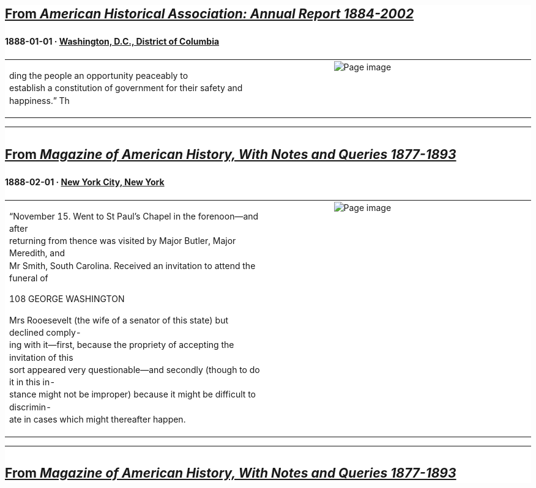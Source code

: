 
## [From _American Historical Association: Annual Report 1884-2002_](https://archive.org/details/sim_american-historical-association-annual-report_1888_2_4/page/n34/mode/1up?view=theater)

#### 1888-01-01 &middot; [Washington, D.C., District of Columbia](http://dbpedia.org/resource/Washington%2C_D.C.)

<table style="width: 100%;"><tr><td style="width: 50%">

ding the people an opportunity peaceably to  
establish a constitution of government for their safety and happiness.” Th
</td><td style="width: 50%; max-height: 75%; margin: auto; display: block;">
<img alt="Page image" src="https://iiif.archive.org/image/iiif/2/sim_american-historical-association-annual-report_1888_2_4%2Fsim_american-historical-association-annual-report_1888_2_4_jp2.zip%2Fsim_american-historical-association-annual-report_1888_2_4_jp2%2Fsim_american-historical-association-annual-report_1888_2_4_0034.jp2/pct:14.567233384853168,39.165009940357855,58.77125193199382,2.4353876739562623/600,/0/default.jpg"/>
</td>
</tr></table>

---

## [From _Magazine of American History, With Notes and Queries 1877-1893_](https://archive.org/details/sim_magazine-of-american-history-with-notes-and-queries_1888-02_19_2/page/n10/mode/1up?view=theater)

#### 1888-02-01 &middot; [New York City, New York](http://dbpedia.org/resource/New_York_City)

<table style="width: 100%;"><tr><td style="width: 50%">

  
“November 15. Went to St Paul’s Chapel in the forenoon—and after  
returning from thence was visited by Major Butler, Major Meredith, and  
Mr Smith, South Carolina. Received an invitation to attend the funeral of  
  
  
  
  
  
108 GEORGE WASHINGTON  
  
Mrs Rooesevelt (the wife of a senator of this state) but declined comply-  
ing with it—first, because the propriety of accepting the invitation of this  
sort appeared very questionable—and secondly (though to do it in this in-  
stance might not be improper) because it might be difficult to discrimin-  
ate in cases which might thereafter happen.
</td><td style="width: 50%; max-height: 75%; margin: auto; display: block;">
<img alt="Page image" src="https://iiif.archive.org/image/iiif/2/sim_magazine-of-american-history-with-notes-and-queries_1888-02_19_2%2Fsim_magazine-of-american-history-with-notes-and-queries_1888-02_19_2_jp2.zip%2Fsim_magazine-of-american-history-with-notes-and-queries_1888-02_19_2_jp2%2Fsim_magazine-of-american-history-with-notes-and-queries_1888-02_19_2_0010.jp2/pct:10.326086956521738,79.55721679125935,64.0139751552795,4.686601495112133/600,/0/default.jpg"/>
</td>
</tr></table>

---

## [From _Magazine of American History, With Notes and Queries 1877-1893_](https://archive.org/details/sim_magazine-of-american-history-with-notes-and-queries_1888-02_19_2/page/n11/mode/1up?view=theater)
